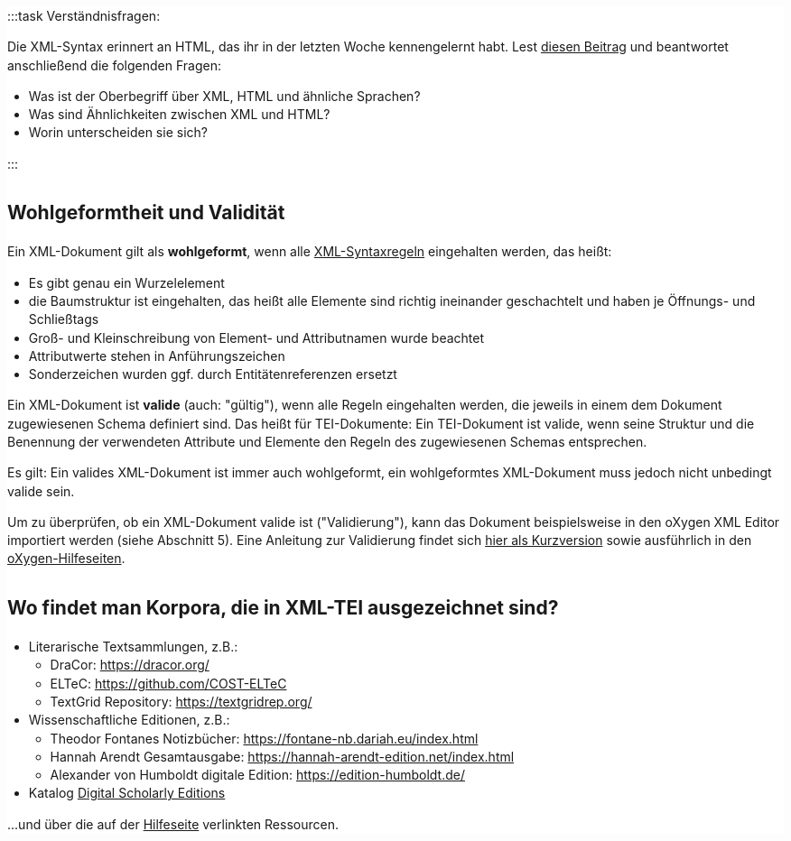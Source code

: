 :::task
Verständnisfragen:

Die XML-Syntax erinnert an HTML, das ihr in der letzten Woche kennengelernt habt. Lest [diesen Beitrag](https://aws.amazon.com/de/compare/the-difference-between-html-and-xml/) und beantwortet anschließend die folgenden Fragen: 

- Was ist der Oberbegriff über XML, HTML und ähnliche Sprachen?
- Was sind Ähnlichkeiten zwischen XML und HTML? 
- Worin unterscheiden sie sich? 

:::

## Wohlgeformtheit und Validität 

Ein XML-Dokument gilt als **wohlgeformt**, wenn alle [XML-Syntaxregeln](https://www.w3schools.com/xml/xml_syntax.asp) eingehalten werden, das heißt:

* Es gibt genau ein Wurzelelement 
* die Baumstruktur ist eingehalten, das heißt alle Elemente sind richtig ineinander geschachtelt und haben je Öffnungs- und Schließtags
* Groß- und Kleinschreibung von Element- und Attributnamen wurde beachtet 
* Attributwerte stehen in Anführungszeichen
* Sonderzeichen wurden ggf. durch Entitätenreferenzen ersetzt

Ein XML-Dokument ist **valide** (auch: "gültig"), wenn alle Regeln eingehalten werden, die jeweils in einem dem Dokument zugewiesenen Schema definiert sind. Das heißt für TEI-Dokumente: Ein TEI-Dokument ist valide, wenn seine Struktur und die Benennung der verwendeten Attribute und Elemente den Regeln des zugewiesenen Schemas entsprechen.   

Es gilt: Ein valides XML-Dokument ist immer auch wohlgeformt, ein wohlgeformtes XML-Dokument muss jedoch nicht unbedingt valide sein. 

Um zu überprüfen, ob ein XML-Dokument valide ist ("Validierung"), kann das Dokument beispielsweise in den oXygen XML Editor importiert werden (siehe Abschnitt 5). Eine Anleitung zur Validierung findet sich [hier als Kurzversion](https://guides.library.illinois.edu/xml/oxygen-validate) sowie ausführlich in den [oXygen-Hilfeseiten](https://www.oxygenxml.com/xml_editor/validation.html).  

## Wo findet man Korpora, die in XML-TEI ausgezeichnet sind? 

* Literarische Textsammlungen, z.B.: 
  + DraCor: https://dracor.org/ 
  + ELTeC: https://github.com/COST-ELTeC
  + TextGrid Repository: https://textgridrep.org/
* Wissenschaftliche Editionen, z.B.:
  + Theodor Fontanes Notizbücher: https://fontane-nb.dariah.eu/index.html
  + Hannah Arendt Gesamtausgabe: https://hannah-arendt-edition.net/index.html
  + Alexander von Humboldt digitale Edition: https://edition-humboldt.de/
* Katalog [Digital Scholarly Editions](https://www.digitale-edition.de/exist/apps/editions-browser/index.html)

...und über die auf der [Hilfeseite](https://lipogg.github.io/textanalyse-mit-r/hilfe.html) verlinkten Ressourcen. 
